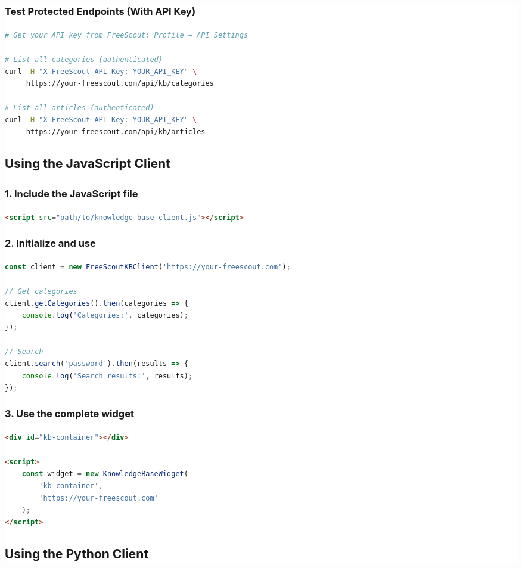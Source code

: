 ### Test Protected Endpoints (With API Key)

```bash
# Get your API key from FreeScout: Profile → API Settings

# List all categories (authenticated)
curl -H "X-FreeScout-API-Key: YOUR_API_KEY" \
     https://your-freescout.com/api/kb/categories

# List all articles (authenticated)
curl -H "X-FreeScout-API-Key: YOUR_API_KEY" \
     https://your-freescout.com/api/kb/articles
```

## Using the JavaScript Client

### 1. Include the JavaScript file

```html
<script src="path/to/knowledge-base-client.js"></script>
```

### 2. Initialize and use

```javascript
const client = new FreeScoutKBClient('https://your-freescout.com');

// Get categories
client.getCategories().then(categories => {
    console.log('Categories:', categories);
});

// Search
client.search('password').then(results => {
    console.log('Search results:', results);
});
```

### 3. Use the complete widget

```html
<div id="kb-container"></div>

<script>
    const widget = new KnowledgeBaseWidget(
        'kb-container',
        'https://your-freescout.com'
    );
</script>
```

## Using the Python Client
